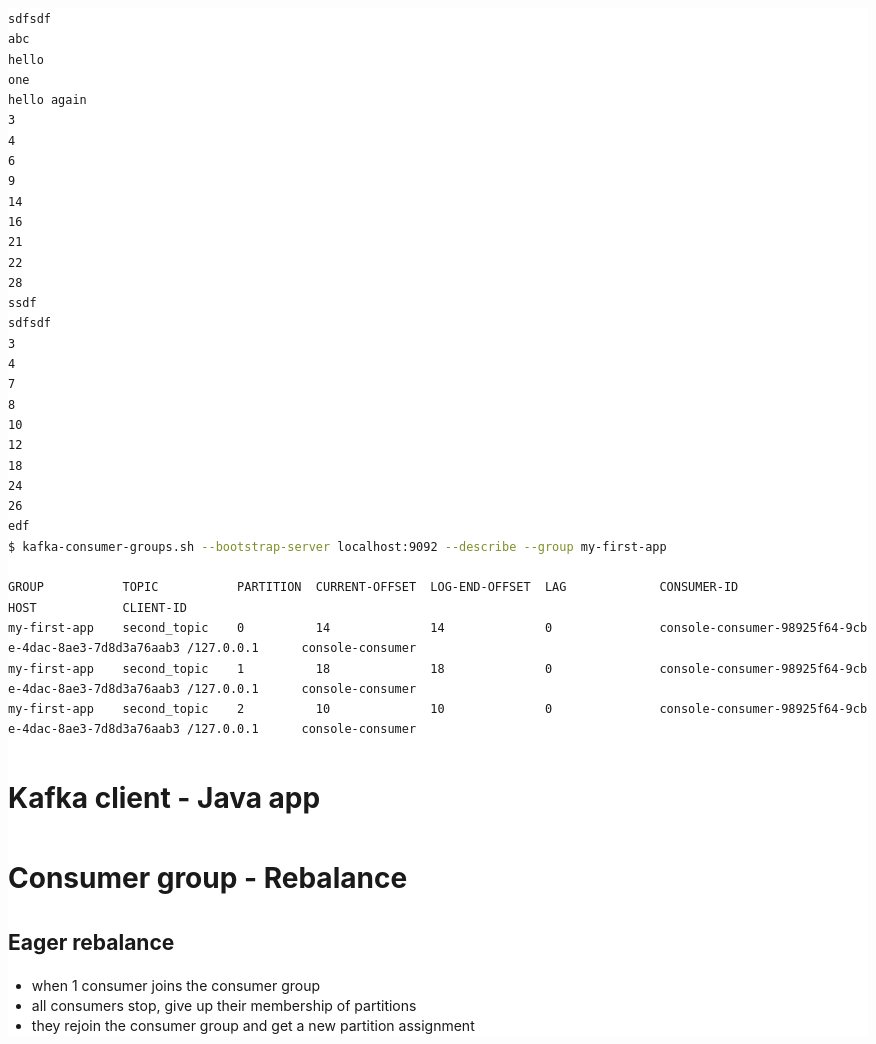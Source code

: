 ```bash
sdfsdf
abc
hello
one
hello again
3
4
6
9
14
16
21
22
28
ssdf
sdfsdf
3
4
7
8
10
12
18
24
26
edf
$ kafka-consumer-groups.sh --bootstrap-server localhost:9092 --describe --group my-first-app

GROUP           TOPIC           PARTITION  CURRENT-OFFSET  LOG-END-OFFSET  LAG             CONSUMER-ID                                           HOST            CLIENT-ID
my-first-app    second_topic    0          14              14              0               console-consumer-98925f64-9cbe-4dac-8ae3-7d8d3a76aab3 /127.0.0.1      console-consumer
my-first-app    second_topic    1          18              18              0               console-consumer-98925f64-9cbe-4dac-8ae3-7d8d3a76aab3 /127.0.0.1      console-consumer
my-first-app    second_topic    2          10              10              0               console-consumer-98925f64-9cbe-4dac-8ae3-7d8d3a76aab3 /127.0.0.1      console-consumer
```

# Kafka client - Java app

# Consumer group - Rebalance

## Eager rebalance

- when 1 consumer joins the consumer group
- all consumers stop, give up their membership of partitions
- they rejoin the consumer group and get a new partition assignment
